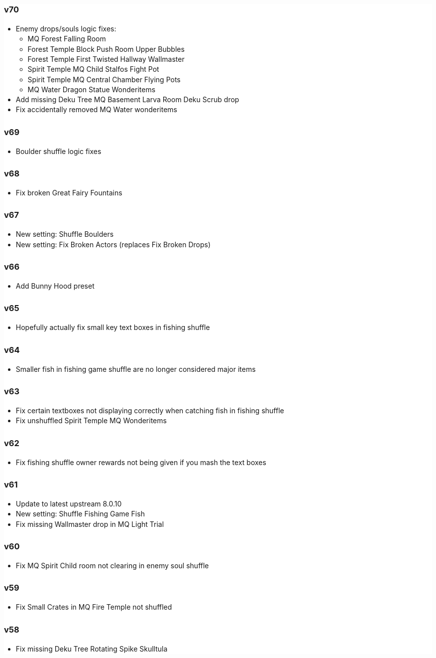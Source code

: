 ### v70
  * Enemy drops/souls logic fixes:
    * MQ Forest Falling Room
    * Forest Temple Block Push Room Upper Bubbles
    * Forest Temple First Twisted Hallway Wallmaster
    * Spirit Temple MQ Child Stalfos Fight Pot
    * Spirit Temple MQ Central Chamber Flying Pots
    * MQ Water Dragon Statue Wonderitems
  * Add missing Deku Tree MQ Basement Larva Room Deku Scrub drop
  * Fix accidentally removed MQ Water wonderitems
### v69
  * Boulder shuffle logic fixes

### v68
  * Fix broken Great Fairy Fountains

### v67
  * New setting: Shuffle Boulders
  * New setting: Fix Broken Actors (replaces Fix Broken Drops)

### v66
  * Add Bunny Hood preset

### v65
  * Hopefully actually fix small key text boxes in fishing shuffle

### v64
  * Smaller fish in fishing game shuffle are no longer considered major items

### v63
  * Fix certain textboxes not displaying correctly when catching fish in fishing shuffle
  * Fix unshuffled Spirit Temple MQ Wonderitems

### v62
  * Fix fishing shuffle owner rewards not being given if you mash the text boxes

### v61
  * Update to latest upstream 8.0.10
  * New setting: Shuffle Fishing Game Fish
  * Fix missing Wallmaster drop in MQ Light Trial

### v60
  * Fix MQ Spirit Child room not clearing in enemy soul shuffle

### v59
  * Fix Small Crates in MQ Fire Temple not shuffled

### v58
  * Fix missing Deku Tree Rotating Spike Skulltula

